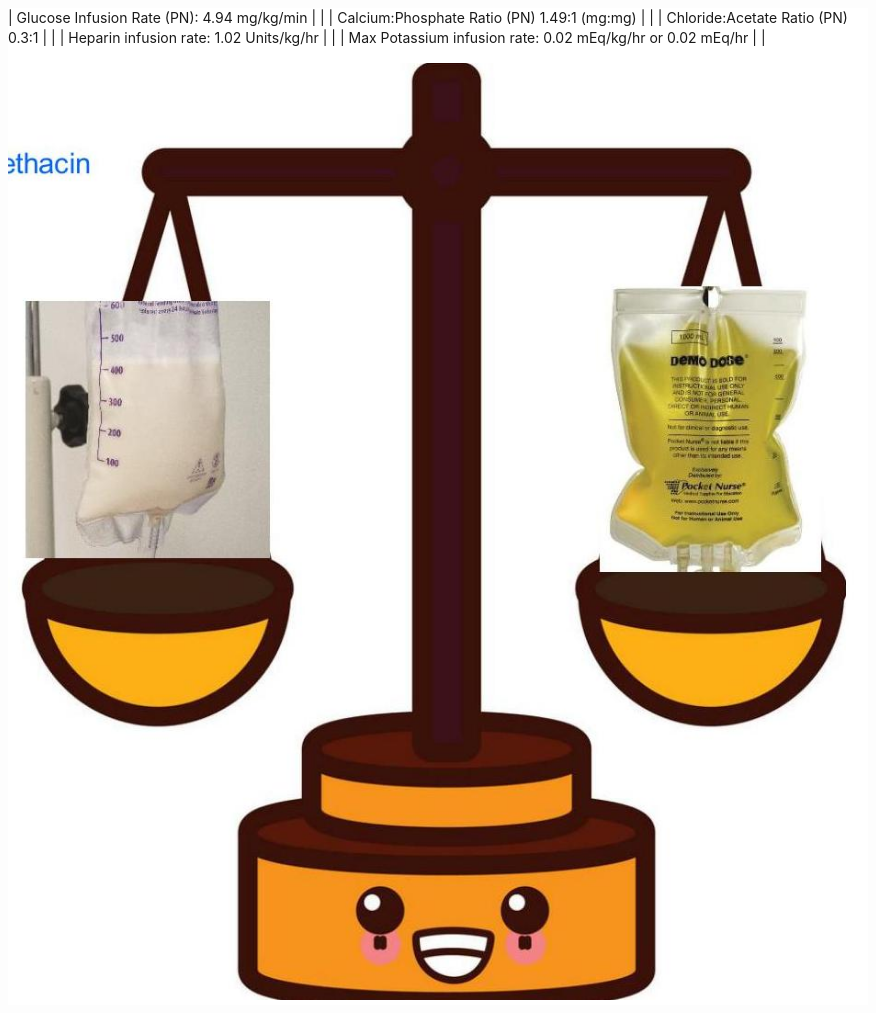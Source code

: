 |  Glucose Infusion Rate (PN): 4.94 mg/kg/min |   |
|  Calcium:Phosphate Ratio (PN) 1.49:1 (mg:mg) |   |
|  Chloride:Acetate Ratio (PN) 0.3:1 |   |
|  Heparin infusion rate: 1.02 Units/kg/hr |   |
|  Max Potassium infusion rate: 0.02 mEq/kg/hr or 0.02 mEq/hr |   |

![img-23.jpeg](images/9ef75b5db6af16d6.png)
